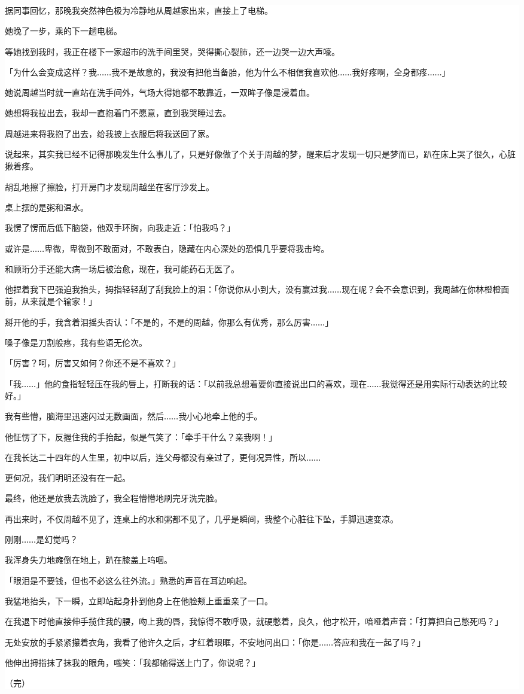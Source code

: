  <p>据同事回忆，那晚我突然神色极为冷静地从周越家出来，直接上了电梯。</p>
 <p>她晚了一步，乘的下一趟电梯。</p>
 <p>等她找到我时，我正在楼下一家超市的洗手间里哭，哭得撕心裂肺，还一边哭一边大声嚎。</p>
 <p>「为什么会变成这样？我……我不是故意的，我没有把他当备胎，他为什么不相信我喜欢他……我好疼啊，全身都疼……」</p>
 <p>她说周越当时就一直站在洗手间外，气场大得她都不敢靠近，一双眸子像是浸着血。</p>
 <p>她想将我拉出去，我却一直抱着门不愿意，直到我哭睡过去。</p>
 <p>周越进来将我抱了出去，给我披上衣服后将我送回了家。</p>
 <p>说起来，其实我已经不记得那晚发生什么事儿了，只是好像做了个关于周越的梦，醒来后才发现一切只是梦而已，趴在床上哭了很久，心脏揪着疼。</p>
 <p>胡乱地擦了擦脸，打开房门才发现周越坐在客厅沙发上。</p>
 <p>桌上摆的是粥和温水。</p>
 <p>我愣了愣而后低下脑袋，他双手环胸，向我走近：「怕我吗？」</p>
 <p>或许是……卑微，卑微到不敢面对，不敢表白，隐藏在内心深处的恐惧几乎要将我击垮。</p>
 <p>和顾珩分手还能大病一场后被治愈，现在，我可能药石无医了。</p>
 <p>他捏着我下巴强迫我抬头，拇指轻轻刮了刮我脸上的泪：「你说你从小到大，没有赢过我……现在呢？会不会意识到，我周越在你林橙橙面前，从来就是个输家！」</p>
 <p>掰开他的手，我含着泪摇头否认：「不是的，不是的周越，你那么有优秀，那么厉害……」</p>
 <p>嗓子像是刀割般疼，我有些语无伦次。</p>
 <p>「厉害？呵，厉害又如何？你还不是不喜欢？」</p>
 <p>「我……」他的食指轻轻压在我的唇上，打断我的话：「以前我总想着要你直接说出口的喜欢，现在……我觉得还是用实际行动表达的比较好。」</p>
 <p>我有些懵，脑海里迅速闪过无数画面，然后……我小心地牵上他的手。</p>
 <p>他怔愣了下，反握住我的手抬起，似是气笑了：「牵手干什么？亲我啊！」</p>
 <p>在我长达二十四年的人生里，初中以后，连父母都没有亲过了，更何况异性，所以……</p>
 <p>更何况，我们明明还没有在一起。</p>
 <p>最终，他还是放我去洗脸了，我全程懵懵地刷完牙洗完脸。</p>
 <p>再出来时，不仅周越不见了，连桌上的水和粥都不见了，几乎是瞬间，我整个心脏往下坠，手脚迅速变凉。</p>
 <p>刚刚……是幻觉吗？</p>
 <p>我浑身失力地瘫倒在地上，趴在膝盖上呜咽。</p>
 <p>「眼泪是不要钱，但也不必这么往外流。」熟悉的声音在耳边响起。</p>
 <p>我猛地抬头，下一瞬，立即站起身扑到他身上在他脸颊上重重亲了一口。</p>
 <p>在我退下时他直接伸手揽住我的腰，吻上我的唇，我惊得不敢呼吸，就硬憋着，良久，他才松开，喑哑着声音：「打算把自己憋死吗？」</p>
 <p>无处安放的手紧紧攥着衣角，我看了他许久之后，才红着眼眶，不安地问出口：「你是……答应和我在一起了吗？」</p>
 <p>他伸出拇指抹了抹我的眼角，嗤笑：「我都输得送上门了，你说呢？」</p>
 <p>（完）</p>
</div>
